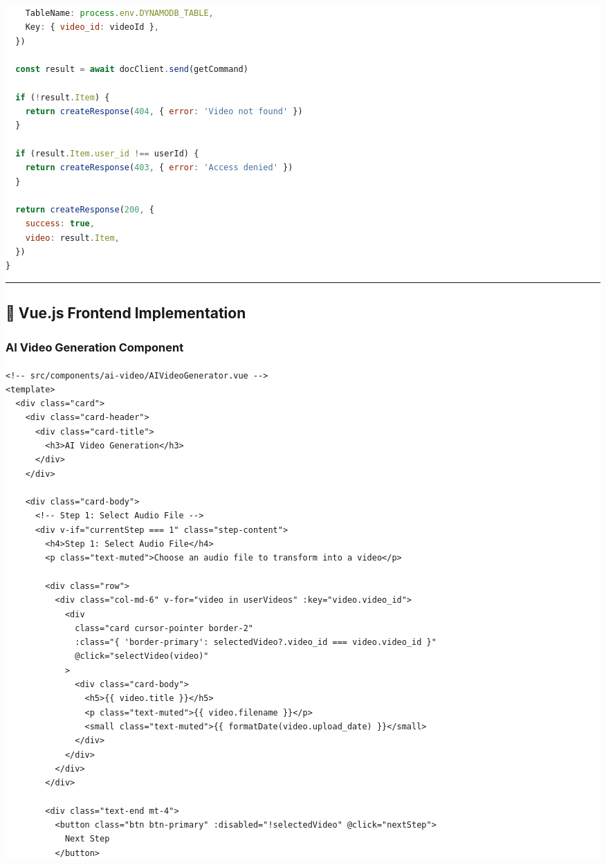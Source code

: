 ```javascript
    TableName: process.env.DYNAMODB_TABLE,
    Key: { video_id: videoId },
  })

  const result = await docClient.send(getCommand)

  if (!result.Item) {
    return createResponse(404, { error: 'Video not found' })
  }

  if (result.Item.user_id !== userId) {
    return createResponse(403, { error: 'Access denied' })
  }

  return createResponse(200, {
    success: true,
    video: result.Item,
  })
}
```

---

## 🎨 **Vue.js Frontend Implementation**

### **AI Video Generation Component**

```vue
<!-- src/components/ai-video/AIVideoGenerator.vue -->
<template>
  <div class="card">
    <div class="card-header">
      <div class="card-title">
        <h3>AI Video Generation</h3>
      </div>
    </div>

    <div class="card-body">
      <!-- Step 1: Select Audio File -->
      <div v-if="currentStep === 1" class="step-content">
        <h4>Step 1: Select Audio File</h4>
        <p class="text-muted">Choose an audio file to transform into a video</p>

        <div class="row">
          <div class="col-md-6" v-for="video in userVideos" :key="video.video_id">
            <div
              class="card cursor-pointer border-2"
              :class="{ 'border-primary': selectedVideo?.video_id === video.video_id }"
              @click="selectVideo(video)"
            >
              <div class="card-body">
                <h5>{{ video.title }}</h5>
                <p class="text-muted">{{ video.filename }}</p>
                <small class="text-muted">{{ formatDate(video.upload_date) }}</small>
              </div>
            </div>
          </div>
        </div>

        <div class="text-end mt-4">
          <button class="btn btn-primary" :disabled="!selectedVideo" @click="nextStep">
            Next Step
          </button>
```